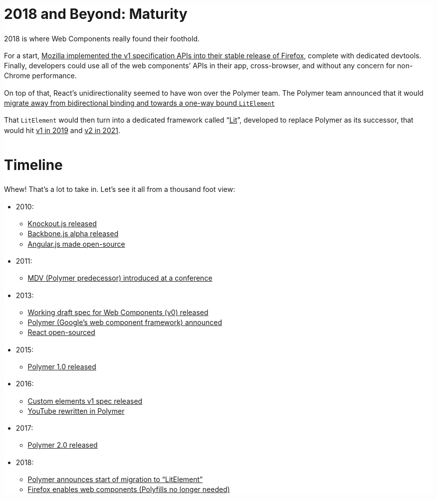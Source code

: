 # 2018 and Beyond: Maturity

2018 is where Web Components really found their foothold.

For a start, [Mozilla implemented the v1 specification APIs into their stable release of Firefox](https://www.mozilla.org/en-US/firefox/63.0/releasenotes/), complete with dedicated devtools. Finally, developers could use all of the web components’ APIs in their app, cross-browser, and without any concern for non-Chrome performance.

On top of that, React’s unidirectionality seemed to have won over the Polymer team. The Polymer team announced that it would [migrate away from bidirectional binding and towards a one-way bound `LitElement`](https://www.polymer-project.org/blog/2018-05-02-roadmap-update#libraries)

That `LitElement` would then turn into a dedicated framework called “[Lit](https://coderpad.io/blog/web-components-101-lit-framework/)”, developed to replace Polymer as its successor, that would hit [v1 in 2019](https://github.com/lit/lit/releases/tag/v1.0.0) and [v2 in 2021](https://github.com/lit/lit/releases/tag/lit%402.0.0).

# Timeline

Whew! That’s a lot to take in. Let’s see it all from a thousand foot view:

- 2010: 
  - [Knockout.js released](https://github.com/knockout/knockout/releases/tag/v1.0.0)
  - [Backbone.js alpha released](https://github.com/jashkenas/backbone/releases/tag/0.1.0)
  - [Angular.js made open-source](https://web.archive.org/web/20100413141437/http://getangular.com/)

- 2011:
  - [MDV (Polymer predecessor) introduced at a conference](https://vimeo.com/channels/fronteers11/33430613)

- 2013:
  - [Working draft spec for Web Components (v0) released](https://web.archive.org/web/20130608123733/http://www.w3.org/TR/custom-elements/)
  - [Polymer (Google’s web component framework) announced](https://www.youtube.com/watch?v=DH1vTVkqCDQ)
  - [React open-sourced](https://www.youtube.com/watch?v=GW0rj4sNH2w)

- 2015:
  - [Polymer 1.0 released](https://web.archive.org/web/20150814004009/https://www.polymer-project.org/1.0/)

- 2016:
  - [Custom elements v1 spec released](https://web.archive.org/web/20161030051600/http://w3c.github.io/webcomponents/spec/custom/)
  - [YouTube rewritten in Polymer](https://blog.youtube/news-and-events/a-sneak-peek-at-youtubes-new-look-and/)
- 2017:
  - [Polymer 2.0 released](https://github.com/Polymer/polymer/releases/tag/v2.0.0)

- 2018:
  - [Polymer announces start of migration to “LitElement”](https://www.polymer-project.org/blog/2018-05-02-roadmap-update#libraries)
  - [Firefox enables web components (Polyfills no longer needed)](https://www.mozilla.org/en-US/firefox/63.0/releasenotes/)
